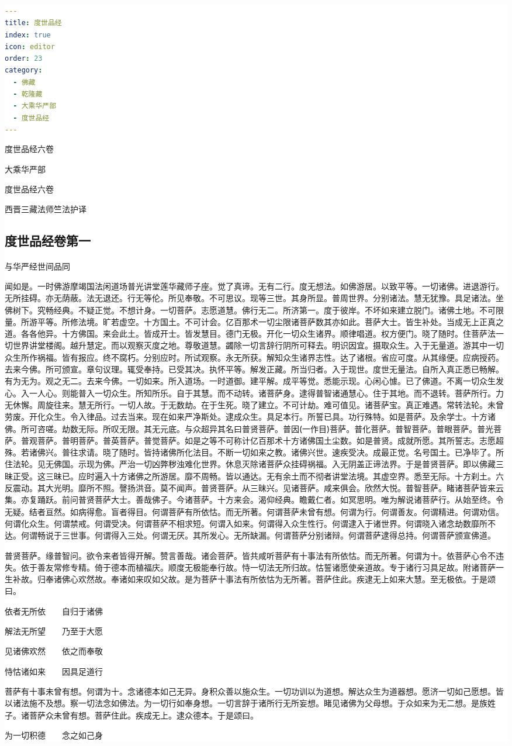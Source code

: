 ```yaml
---
title: 度世品经
index: true
icon: editor
order: 23
category:
  - 佛藏
  - 乾隆藏
  - 大乘华严部
  - 度世品经
---
```


度世品经六卷  

大乘华严部  

度世品经六卷  

西晋三藏法师竺法护译  

## 度世品经卷第一

与华严经世间品同  

闻如是。一时佛游摩竭国法闲道场普光讲堂莲华藏师子座。觉了真谛。无有二行。度无想法。如佛游居。以致平等。一切诸佛。进退游行。无所挂碍。亦无荫蔽。法无退还。行无等伦。所见奉敬。不可思议。现等三世。其身所显。普周世界。分别诸法。慧无犹豫。具足诸法。坐佛树下。究畅经典。不疑正觉。不想计身。一切菩萨。志愿道慧。佛行无二。所济第一。度于彼岸。不坏如来建立脱门。诸佛土地。不可限量。所游平等。所修法境。旷若虚空。十方国土。不可计会。亿百那术一切尘限诸菩萨数其亦如此。菩萨大士。皆生补处。当成无上正真之道。各各他异。十方佛国。来会此土。皆成开士。皆发慧目。德门无极。开化一切众生诸界。顺律唱道。权方便门。晓了随时。住菩萨法一切世界讲堂楼阁。越升慧定。而以观察灭度之地。尊敬道慧。蠲除一切言辞行阴所可释去。明识因宜。摄取众生。入于无量道。游其中一切众生所作祸福。皆有报应。终不腐朽。分别应时。所试观察。永无所获。解知众生诸界志性。达了诸根。省应可度。从其缘便。应病授药。去来今佛。所可颁宣。章句议理。辄受奉持。已受其决。执怀平等。解发正藏。所当归者。入于现世。度世无量法。自所入真正悉已畅解。有为无为。观之无二。去来今佛。一切如来。所入道场。一时道御。建平解。成平等觉。悉能示现。心闲心懅。已了佛道。不离一切众生发心。入一人心。则能普入一切众生。所知所乐。自于其慧。而不动转。诸菩萨身。逮得普智诸通慧心。住于其地。而不退转。菩萨所行。力无休懈。周旋往来。慧无所行。一切人故。于无数劫。在于生死。晓了建立。不可计劫。难可值见。诸菩萨宝。真正难遇。常转法轮。未曾劳废。开化众生。令入律品。过去当来。现在如来严净斯处。逮成众生。具足本行。所誓已具。功行殊特。如是菩萨。及余学士。十方诸佛。所可咨嗟。劫数无际。所叹无限。其无元底。与众超异其名曰普贤菩萨。普因(一作目)菩萨。普化菩萨。普智菩萨。普眼菩萨。普光菩萨。普观菩萨。普明菩萨。普英菩萨。普觉菩萨。如是之等不可称计亿百那术十方诸佛国土尘数。如是普贤。成就所愿。其所誓志。志愿超殊。若诸佛兴。普往求请。晓了随时。皆持诸佛所化法目。不断一切如来之教。诸佛兴世。速疾受决。成最正觉。名号国土。已净毕了。所住法轮。见无佛国。示现为佛。严治一切凶弊秽浊难化世界。休息灭除诸菩萨众挂碍祸福。入无阴盖正谛法界。于是普贤菩萨。即以佛藏三昧正受。这三昧已。应时遍入十方诸佛之所游居。靡不周畅。皆以通达。无有余土而不彻者讲堂法境。其虚空界。悉至无际。十方刹土。六反震动。其大光明。靡所不照。謦扬洪音。莫不闻声。普贤菩萨。从三昧兴。见诸菩萨。咸来俱会。欣然大悦。普智菩萨。睹诸菩萨皆来云集。亦复踊跃。前问普贤菩萨大士。善哉佛子。今诸菩萨。十方来会。渴仰经典。瞻戴仁者。如冥思明。唯为解说诸菩萨行。从始至终。令无疑。结者亘然。如病得愈。盲者得目。何谓菩萨有所依怙。而无所著。何谓菩萨未曾有想。何谓为行。何谓善友。何谓精进。何谓劝信。何谓化众生。何谓禁戒。何谓受决。何谓菩萨不相求短。何谓入如来。何谓得入众生性行。何谓逮入于诸世界。何谓晓入诸念劫数靡所不达。何谓畅说于三世事。何谓得入三处。何谓无厌。其所发心。无所缺漏。何谓菩萨分别诸辩。何谓菩萨逮得总持。何谓菩萨颁宣佛道。  

普贤菩萨。缘普智问。欲令来者皆得开解。赞言善哉。诸会菩萨。皆共咸听菩萨有十事法有所依怙。而无所著。何谓为十。依菩萨心令不违失。依于善友常修专精。倚于德本而植福庆。顺度无极能奉行故。恃一切法无所归故。怙誓诸愿使亲道故。专于诸行习具足故。附诸菩萨一生补故。归奉诸佛心欢然故。奉诸如来叹如父故。是为菩萨十事法有所依怙为无所著。菩萨住此。疾逮无上如来大慧。至无极依。于是颂曰。  

依者无所依　　自归于诸佛  

解法无所望　　乃至于大愿  

见诸佛欢然　　依之而奉敬  

恃怙诸如来　　因具足道行  

菩萨有十事未曾有想。何谓为十。念诸德本如己无异。身积众善以施众生。一切功训以为道想。解达众生为道器想。愿济一切如己愿想。皆以诸法施不及想。察一切法念如佛法。为一切行如奉身想。一切言辞于诸所行无所妄想。睹见诸佛为父母想。于众如来为无二想。是族姓子。诸菩萨众未曾有想。菩萨住此。疾成无上。逮众德本。于是颂曰。  

为一切积德　　念之如己身  
